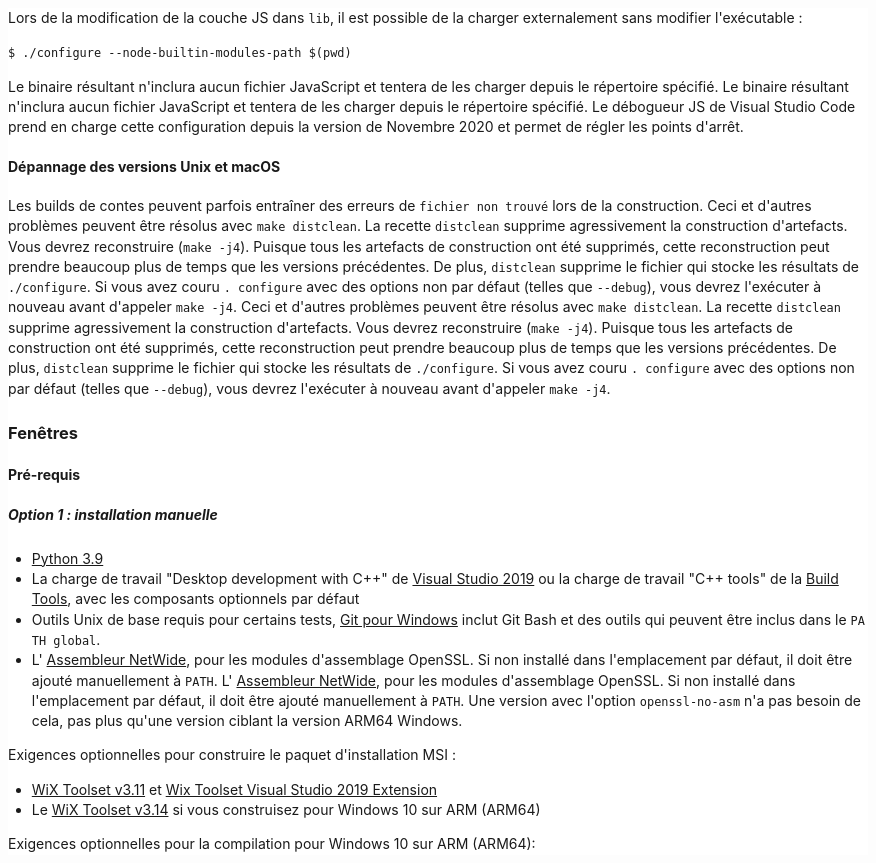 Lors de la modification de la couche JS dans `lib`, il est possible de la charger externalement sans modifier l'exécutable :
```console
$ ./configure --node-builtin-modules-path $(pwd)
```
Le binaire résultant n'inclura aucun fichier JavaScript et tentera de les charger depuis le répertoire spécifié. Le binaire résultant n'inclura aucun fichier JavaScript et tentera de les charger depuis le répertoire spécifié. Le débogueur JS de Visual Studio Code prend en charge cette configuration depuis la version de Novembre 2020 et permet de régler les points d'arrêt.

#### Dépannage des versions Unix et macOS

Les builds de contes peuvent parfois entraîner des erreurs de `fichier non trouvé` lors de la construction. Ceci et d'autres problèmes peuvent être résolus avec `make distclean`. La recette `distclean` supprime agressivement la construction d'artefacts. Vous devrez reconstruire (`make -j4`). Puisque tous les artefacts de construction ont été supprimés, cette reconstruction peut prendre beaucoup plus de temps que les versions précédentes. De plus, `distclean` supprime le fichier qui stocke les résultats de `./configure`. Si vous avez couru `. configure` avec des options non par défaut (telles que `--debug`), vous devrez l'exécuter à nouveau avant d'appeler `make -j4`. Ceci et d'autres problèmes peuvent être résolus avec `make distclean`. La recette `distclean` supprime agressivement la construction d'artefacts. Vous devrez reconstruire (`make -j4`). Puisque tous les artefacts de construction ont été supprimés, cette reconstruction peut prendre beaucoup plus de temps que les versions précédentes. De plus, `distclean` supprime le fichier qui stocke les résultats de `./configure`. Si vous avez couru `. configure` avec des options non par défaut (telles que `--debug`), vous devrez l'exécuter à nouveau avant d'appeler `make -j4`.

### Fenêtres

#### Pré-requis

##### Option 1 : installation manuelle

* [Python 3.9](https://www.microsoft.com/en-us/p/python-39/9p7qfqmjrfp7)
* La charge de travail "Desktop development with C++" de [Visual Studio 2019](https://visualstudio.microsoft.com/downloads/) ou la charge de travail "C++ tools" de la [Build Tools](https://visualstudio.microsoft.com/downloads/#build-tools-for-visual-studio-2019), avec les composants optionnels par défaut
* Outils Unix de base requis pour certains tests, [Git pour Windows](https://git-scm.com/download/win) inclut Git Bash et des outils qui peuvent être inclus dans le `PATH global`.
* L' [Assembleur NetWide](https://www.nasm.us/), pour les modules d'assemblage OpenSSL. Si non installé dans l'emplacement par défaut, il doit être ajouté manuellement à `PATH`. L' [Assembleur NetWide](https://www.nasm.us/), pour les modules d'assemblage OpenSSL. Si non installé dans l'emplacement par défaut, il doit être ajouté manuellement à `PATH`. Une version avec l'option `openssl-no-asm` n'a pas besoin de cela, pas plus qu'une version ciblant la version ARM64 Windows.

Exigences optionnelles pour construire le paquet d'installation MSI :

* [WiX Toolset v3.11](https://wixtoolset.org/releases/) et [Wix Toolset Visual Studio 2019 Extension](https://marketplace.visualstudio.com/items?itemName=WixToolset.WixToolsetVisualStudio2019Extension)
* Le [WiX Toolset v3.14](https://wixtoolset.org/releases/) si vous construisez pour Windows 10 sur ARM (ARM64)

Exigences optionnelles pour la compilation pour Windows 10 sur ARM (ARM64):
